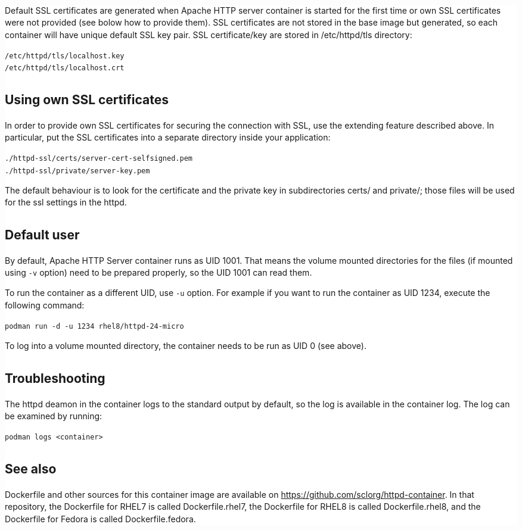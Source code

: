 Default SSL certificates are generated when Apache HTTP server container is started for the first time or own SSL certificates were not provided (see bolow how to provide them). SSL certificates are not stored in the base image but generated, so each container will have unique default SSL key pair. SSL certificate/key are stored in /etc/httpd/tls directory:

    /etc/httpd/tls/localhost.key
    /etc/httpd/tls/localhost.crt


Using own SSL certificates
--------------------------
In order to provide own SSL certificates for securing the connection with SSL, use the extending feature described above. In particular, put the SSL certificates into a separate directory inside your application:

    ./httpd-ssl/certs/server-cert-selfsigned.pem
    ./httpd-ssl/private/server-key.pem

The default behaviour is to look for the certificate and the private key in subdirectories certs/ and private/; those files will be used for the ssl settings in the httpd.


Default user
------------

By default, Apache HTTP Server container runs as UID 1001. That means the volume mounted directories for the files (if mounted using `-v` option) need to be prepared properly, so the UID 1001 can read them.

To run the container as a different UID, use `-u` option. For example if you want to run the container as UID 1234, execute the following command:

```
podman run -d -u 1234 rhel8/httpd-24-micro
```

To log into a volume mounted directory, the container needs to be run as UID 0 (see above).


Troubleshooting
---------------
The httpd deamon in the container logs to the standard output by default, so the log is available in the container log. The log can be examined by running:

    podman logs <container>


See also
--------
Dockerfile and other sources for this container image are available on
https://github.com/sclorg/httpd-container.
In that repository, the Dockerfile for RHEL7 is called Dockerfile.rhel7,
the Dockerfile for RHEL8 is called Dockerfile.rhel8,
and the Dockerfile for Fedora is called Dockerfile.fedora.
